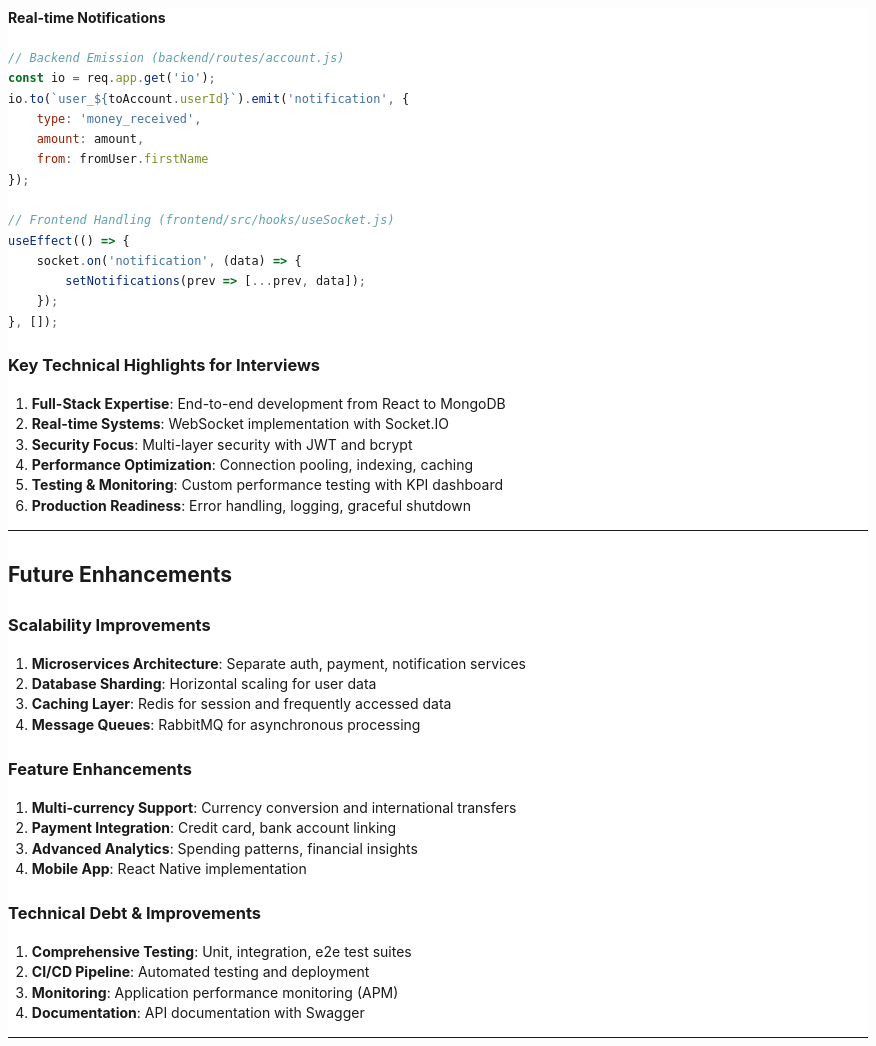 #### Real-time Notifications
```javascript
// Backend Emission (backend/routes/account.js)
const io = req.app.get('io');
io.to(`user_${toAccount.userId}`).emit('notification', {
    type: 'money_received',
    amount: amount,
    from: fromUser.firstName
});

// Frontend Handling (frontend/src/hooks/useSocket.js)
useEffect(() => {
    socket.on('notification', (data) => {
        setNotifications(prev => [...prev, data]);
    });
}, []);
```

### Key Technical Highlights for Interviews

1. **Full-Stack Expertise**: End-to-end development from React to MongoDB
2. **Real-time Systems**: WebSocket implementation with Socket.IO
3. **Security Focus**: Multi-layer security with JWT and bcrypt
4. **Performance Optimization**: Connection pooling, indexing, caching
5. **Testing & Monitoring**: Custom performance testing with KPI dashboard
6. **Production Readiness**: Error handling, logging, graceful shutdown

---

## Future Enhancements

### Scalability Improvements
1. **Microservices Architecture**: Separate auth, payment, notification services
2. **Database Sharding**: Horizontal scaling for user data
3. **Caching Layer**: Redis for session and frequently accessed data
4. **Message Queues**: RabbitMQ for asynchronous processing

### Feature Enhancements
1. **Multi-currency Support**: Currency conversion and international transfers
2. **Payment Integration**: Credit card, bank account linking
3. **Advanced Analytics**: Spending patterns, financial insights
4. **Mobile App**: React Native implementation

### Technical Debt & Improvements
1. **Comprehensive Testing**: Unit, integration, e2e test suites
2. **CI/CD Pipeline**: Automated testing and deployment
3. **Monitoring**: Application performance monitoring (APM)
4. **Documentation**: API documentation with Swagger

---
